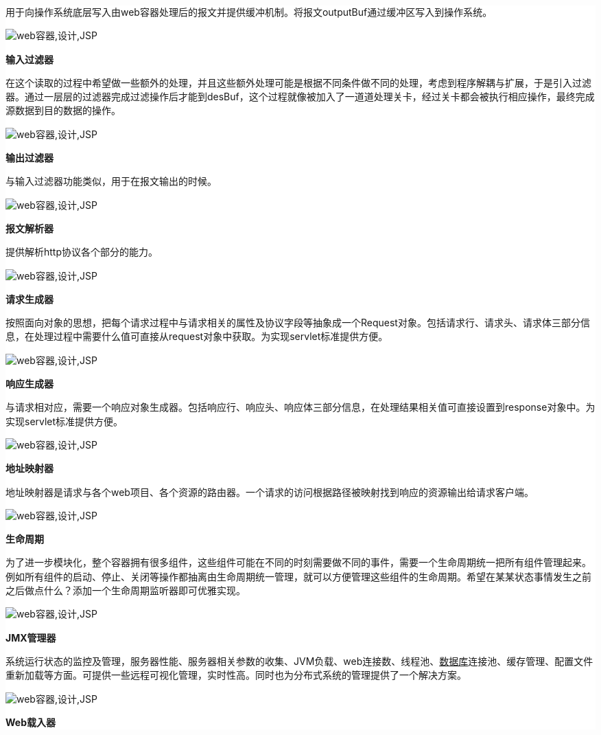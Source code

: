 用于向操作系统底层写入由web容器处理后的报文并提供缓冲机制。将报文outputBuf通过缓冲区写入到操作系统。

![web&#x5BB9;&#x5668;,&#x8BBE;&#x8BA1;,JSP](http://www.2cto.com/uploadfile/Collfiles/20150915/2015091509152176.jpg)

**输入过滤器**

在这个读取的过程中希望做一些额外的处理，并且这些额外处理可能是根据不同条件做不同的处理，考虑到程序解耦与扩展，于是引入过滤器。通过一层层的过滤器完成过滤操作后才能到desBuf，这个过程就像被加入了一道道处理关卡，经过关卡都会被执行相应操作，最终完成源数据到目的数据的操作。

![web&#x5BB9;&#x5668;,&#x8BBE;&#x8BA1;,JSP](http://www.2cto.com/uploadfile/Collfiles/20150915/2015091509152177.jpg)

**输出过滤器**

与输入过滤器功能类似，用于在报文输出的时候。

![web&#x5BB9;&#x5668;,&#x8BBE;&#x8BA1;,JSP](http://www.2cto.com/uploadfile/Collfiles/20150915/2015091509152178.jpg)

**报文解析器**

提供解析http协议各个部分的能力。

![web&#x5BB9;&#x5668;,&#x8BBE;&#x8BA1;,JSP](http://www.2cto.com/uploadfile/Collfiles/20150915/2015091509152179.jpg)

**请求生成器**

按照面向对象的思想，把每个请求过程中与请求相关的属性及协议字段等抽象成一个Request对象。包括请求行、请求头、请求体三部分信息，在处理过程中需要什么值可直接从request对象中获取。为实现servlet标准提供方便。

![web&#x5BB9;&#x5668;,&#x8BBE;&#x8BA1;,JSP](http://www.2cto.com/uploadfile/Collfiles/20150915/2015091509152180.jpg)

**响应生成器**

与请求相对应，需要一个响应对象生成器。包括响应行、响应头、响应体三部分信息，在处理结果相关值可直接设置到response对象中。为实现servlet标准提供方便。

![web&#x5BB9;&#x5668;,&#x8BBE;&#x8BA1;,JSP](http://www.2cto.com/uploadfile/Collfiles/20150915/2015091509152181.jpg)

**地址映射器**

地址映射器是请求与各个web项目、各个资源的路由器。一个请求的访问根据路径被映射找到响应的资源输出给请求客户端。

![web&#x5BB9;&#x5668;,&#x8BBE;&#x8BA1;,JSP](http://www.2cto.com/uploadfile/Collfiles/20150915/2015091509152182.jpg)

**生命周期**

为了进一步模块化，整个容器拥有很多组件，这些组件可能在不同的时刻需要做不同的事件，需要一个生命周期统一把所有组件管理起来。例如所有组件的启动、停止、关闭等操作都抽离由生命周期统一管理，就可以方便管理这些组件的生命周期。希望在某某状态事情发生之前之后做点什么？添加一个生命周期监听器即可优雅实现。

![web&#x5BB9;&#x5668;,&#x8BBE;&#x8BA1;,JSP](http://www.2cto.com/uploadfile/Collfiles/20150915/2015091509152183.jpg)

**JMX管理器**

系统运行状态的监控及管理，服务器性能、服务器相关参数的收集、JVM负载、web连接数、线程池、[数据库](http://www.2cto.com/database/)连接池、缓存管理、配置文件重新加载等方面。可提供一些远程可视化管理，实时性高。同时也为分布式系统的管理提供了一个解决方案。

![web&#x5BB9;&#x5668;,&#x8BBE;&#x8BA1;,JSP](http://www.2cto.com/uploadfile/Collfiles/20150915/2015091509152184.jpg)

**Web载入器**
